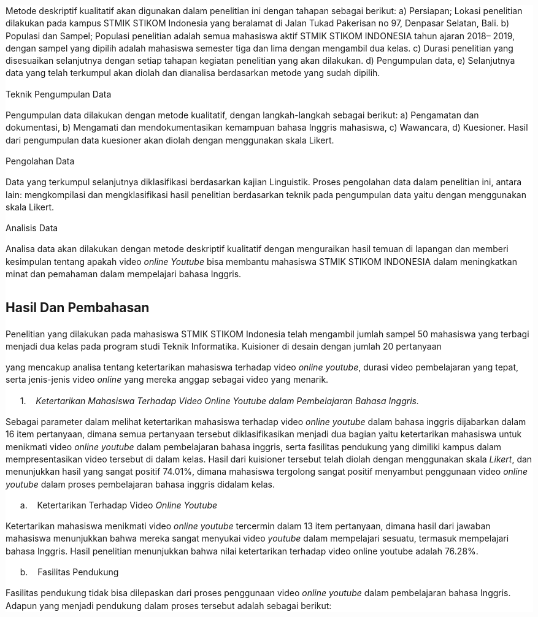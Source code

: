 <p><span class="font3">Metode deskriptif kualitatif akan digunakan dalam penelitian ini dengan tahapan sebagai berikut: a) Persiapan; Lokasi penelitian dilakukan pada kampus STMIK STIKOM Indonesia yang beralamat di Jalan Tukad Pakerisan no 97, Denpasar Selatan, Bali. b) Populasi dan Sampel; Populasi penelitian adalah semua mahasiswa aktif STMIK STIKOM INDONESIA tahun ajaran 2018– 2019, dengan sampel yang dipilih adalah mahasiswa semester tiga dan lima dengan mengambil dua kelas. c) Durasi penelitian yang disesuaikan selanjutnya dengan setiap tahapan kegiatan penelitian yang akan dilakukan. d) Pengumpulan data, e) Selanjutnya data yang telah terkumpul akan diolah dan dianalisa berdasarkan metode yang sudah dipilih.</span></p>
<p><span class="font3">Teknik Pengumpulan Data</span></p>
<p><span class="font3">Pengumpulan data dilakukan dengan metode kualitatif, dengan langkah-langkah sebagai berikut: a) Pengamatan dan dokumentasi, b) Mengamati dan mendokumentasikan kemampuan bahasa Inggris mahasiswa, c) Wawancara, d) Kuesioner. Hasil dari pengumpulan data kuesioner akan diolah dengan menggunakan skala Likert.</span></p>
<p><span class="font3">Pengolahan Data</span></p>
<p><span class="font3">Data yang terkumpul selanjutnya diklasifikasi berdasarkan kajian Linguistik. Proses pengolahan data dalam penelitian ini, antara lain: mengkompilasi dan mengklasifikasi hasil penelitian berdasarkan teknik pada pengumpulan data yaitu dengan menggunakan skala Likert.</span></p>
<p><span class="font3">Analisis Data</span></p>
<p><span class="font3">Analisa data akan dilakukan dengan metode deskriptif kualitatif dengan menguraikan hasil temuan di lapangan dan memberi kesimpulan tentang apakah video </span><span class="font3" style="font-style:italic;">online Youtube</span><span class="font3"> bisa membantu mahasiswa STMIK STIKOM INDONESIA dalam meningkatkan minat dan pemahaman dalam mempelajari bahasa Inggris.</span></p>
<h2><a name="bookmark12"></a><span class="font3" style="font-weight:bold;"><a name="bookmark13"></a>Hasil Dan Pembahasan</span></h2>
<p><span class="font3">Penelitian yang dilakukan pada mahasiswa STMIK STIKOM Indonesia telah mengambil jumlah sampel 50 mahasiswa yang terbagi menjadi dua kelas pada program studi Teknik Informatika. Kuisioner di desain dengan jumlah 20 pertanyaan</span></p>
<p><span class="font3">yang mencakup analisa tentang ketertarikan mahasiswa terhadap video </span><span class="font3" style="font-style:italic;">online youtube</span><span class="font3">, durasi video pembelajaran yang tepat, serta jenis-jenis video </span><span class="font3" style="font-style:italic;">online</span><span class="font3"> yang mereka anggap sebagai video yang menarik.</span></p>
<ul style="list-style:none;"><li>
<p><span class="font3">1.</span><span class="font3" style="font-style:italic;"> &nbsp;&nbsp;&nbsp;Ketertarikan Mahasiswa Terhadap Video Online Youtube dalam Pembelajaran Bahasa Inggris.</span></p></li></ul>
<p><span class="font3">Sebagai parameter dalam melihat ketertarikan mahasiswa terhadap video </span><span class="font3" style="font-style:italic;">online youtube</span><span class="font3"> dalam bahasa inggris dijabarkan dalam 16 item pertanyaan, dimana semua pertanyaan tersebut diklasifikasikan menjadi dua bagian yaitu ketertarikan mahasiswa untuk menikmati video </span><span class="font3" style="font-style:italic;">online youtube</span><span class="font3"> dalam pembelajaran bahasa inggris, serta fasilitas pendukung yang dimiliki kampus dalam mempresentasikan video tersebut di dalam kelas. Hasil dari kuisioner tersebut telah diolah dengan menggunakan skala </span><span class="font3" style="font-style:italic;">Likert</span><span class="font3">, dan menunjukkan hasil yang sangat positif 74.01%, dimana mahasiswa tergolong sangat positif menyambut penggunaan video </span><span class="font3" style="font-style:italic;">online youtube </span><span class="font3">dalam proses pembelajaran bahasa inggris didalam kelas.</span></p>
<ul style="list-style:none;"><li>
<p><span class="font3">a. &nbsp;&nbsp;&nbsp;Ketertarikan Terhadap Video </span><span class="font3" style="font-style:italic;">Online Youtube</span></p></li></ul>
<p><span class="font3">Ketertarikan mahasiswa menikmati video </span><span class="font3" style="font-style:italic;">online youtube</span><span class="font3"> tercermin dalam 13 item pertanyaan, dimana hasil dari jawaban mahasiswa menunjukkan bahwa mereka sangat menyukai video </span><span class="font3" style="font-style:italic;">youtube</span><span class="font3"> dalam mempelajari sesuatu, termasuk mempelajari bahasa Inggris. Hasil penelitian menunjukkan bahwa nilai ketertarikan terhadap video online youtube adalah 76.28%.</span></p>
<ul style="list-style:none;"><li>
<p><span class="font3">b. &nbsp;&nbsp;&nbsp;Fasilitas Pendukung</span></p></li></ul>
<p><span class="font3">Fasilitas pendukung tidak bisa dilepaskan dari proses penggunaan video </span><span class="font3" style="font-style:italic;">online youtube </span><span class="font3">dalam pembelajaran bahasa Inggris. Adapun yang menjadi pendukung dalam proses tersebut adalah sebagai berikut:</span></p>
<ul style="list-style:none;"><li>